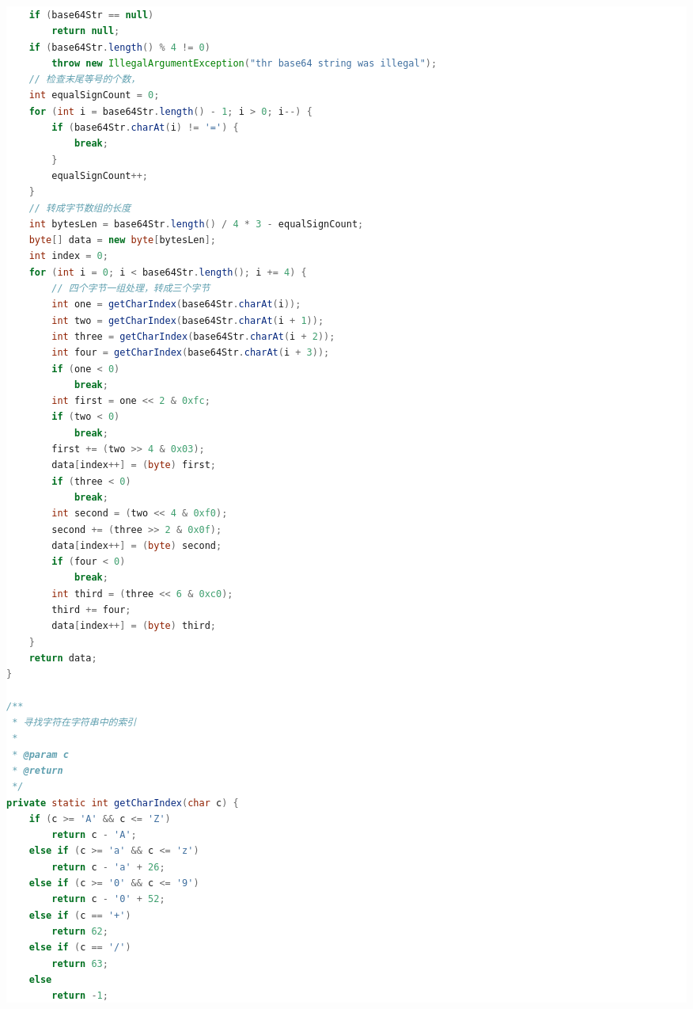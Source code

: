 ```Java
    if (base64Str == null)
        return null;
    if (base64Str.length() % 4 != 0)
        throw new IllegalArgumentException("thr base64 string was illegal");
    // 检查末尾等号的个数，
    int equalSignCount = 0;
    for (int i = base64Str.length() - 1; i > 0; i--) {
        if (base64Str.charAt(i) != '=') {
            break;
        }
        equalSignCount++;
    }
    // 转成字节数组的长度
    int bytesLen = base64Str.length() / 4 * 3 - equalSignCount;
    byte[] data = new byte[bytesLen];
    int index = 0;
    for (int i = 0; i < base64Str.length(); i += 4) {
        // 四个字节一组处理，转成三个字节
        int one = getCharIndex(base64Str.charAt(i));
        int two = getCharIndex(base64Str.charAt(i + 1));
        int three = getCharIndex(base64Str.charAt(i + 2));
        int four = getCharIndex(base64Str.charAt(i + 3));
        if (one < 0)
            break;
        int first = one << 2 & 0xfc;
        if (two < 0)
            break;
        first += (two >> 4 & 0x03);
        data[index++] = (byte) first;
        if (three < 0)
            break;
        int second = (two << 4 & 0xf0);
        second += (three >> 2 & 0x0f);
        data[index++] = (byte) second;
        if (four < 0)
            break;
        int third = (three << 6 & 0xc0);
        third += four;
        data[index++] = (byte) third;
    }
    return data;
}

/**
 * 寻找字符在字符串中的索引
 *
 * @param c
 * @return
 */
private static int getCharIndex(char c) {
    if (c >= 'A' && c <= 'Z')
        return c - 'A';
    else if (c >= 'a' && c <= 'z')
        return c - 'a' + 26;
    else if (c >= '0' && c <= '9')
        return c - '0' + 52;
    else if (c == '+')
        return 62;
    else if (c == '/')
        return 63;
    else
        return -1;

```